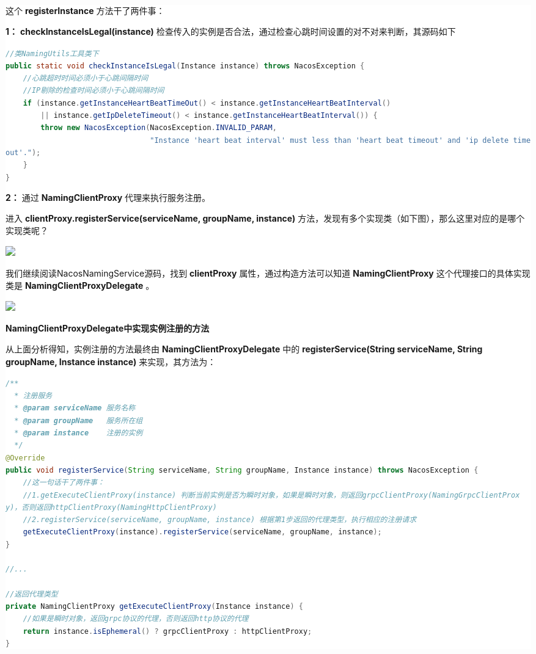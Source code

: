 这个 **registerInstance** 方法干了两件事：

**1：** **checkInstanceIsLegal(instance)** 检查传入的实例是否合法，通过检查心跳时间设置的对不对来判断，其源码如下

```java
//类NamingUtils工具类下
public static void checkInstanceIsLegal(Instance instance) throws NacosException {
    //心跳超时时间必须小于心跳间隔时间
    //IP剔除的检查时间必须小于心跳间隔时间
    if (instance.getInstanceHeartBeatTimeOut() < instance.getInstanceHeartBeatInterval()
        || instance.getIpDeleteTimeout() < instance.getInstanceHeartBeatInterval()) {
        throw new NacosException(NacosException.INVALID_PARAM,
                                 "Instance 'heart beat interval' must less than 'heart beat timeout' and 'ip delete timeout'.");
    }
}
```

**2：** 通过 **NamingClientProxy** 代理来执行服务注册。

进入 **clientProxy.registerService(serviceName, groupName, instance)** 方法，发现有多个实现类（如下图），那么这里对应的是哪个实现类呢？

![](https://p3-juejin.byteimg.com/tos-cn-i-k3u1fbpfcp/7f19d1ce39ba475795f52bf2f7d4a16b~tplv-k3u1fbpfcp-zoom-1.image)

我们继续阅读NacosNamingService源码，找到 **clientProxy** 属性，通过构造方法可以知道 **NamingClientProxy** 这个代理接口的具体实现类是 **NamingClientProxyDelegate** 。

![](https://p3-juejin.byteimg.com/tos-cn-i-k3u1fbpfcp/a50a2639f46042f2ae9d3921b6056806~tplv-k3u1fbpfcp-zoom-1.image)

**NamingClientProxyDelegate中实现实例注册的方法**

从上面分析得知，实例注册的方法最终由 **NamingClientProxyDelegate** 中的 **registerService(String serviceName, String groupName, Instance instance)** 来实现，其方法为：

```java
/**
  * 注册服务
  * @param serviceName 服务名称
  * @param groupName   服务所在组
  * @param instance    注册的实例
  */
@Override
public void registerService(String serviceName, String groupName, Instance instance) throws NacosException {
    //这一句话干了两件事：
    //1.getExecuteClientProxy(instance) 判断当前实例是否为瞬时对象，如果是瞬时对象，则返回grpcClientProxy(NamingGrpcClientProxy)，否则返回httpClientProxy(NamingHttpClientProxy)
    //2.registerService(serviceName, groupName, instance) 根据第1步返回的代理类型，执行相应的注册请求
    getExecuteClientProxy(instance).registerService(serviceName, groupName, instance);
}

//...

//返回代理类型
private NamingClientProxy getExecuteClientProxy(Instance instance) {
    //如果是瞬时对象，返回grpc协议的代理，否则返回http协议的代理
    return instance.isEphemeral() ? grpcClientProxy : httpClientProxy;
}
```

